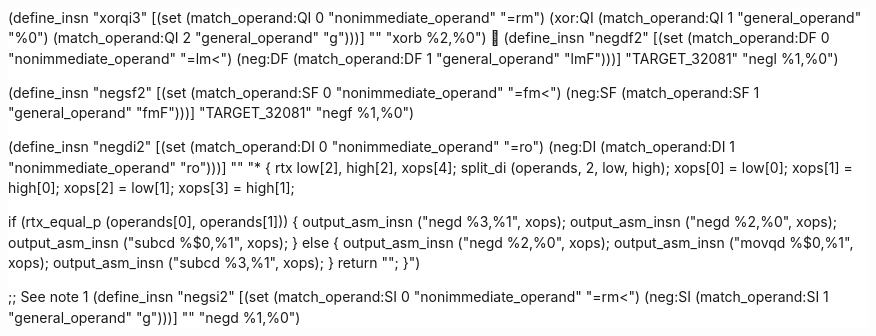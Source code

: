 (define_insn "xorqi3"
  [(set (match_operand:QI 0 "nonimmediate_operand" "=rm")
	(xor:QI (match_operand:QI 1 "general_operand" "%0")
		(match_operand:QI 2 "general_operand" "g")))]
  ""
  "xorb %2,%0")

(define_insn "negdf2"
  [(set (match_operand:DF 0 "nonimmediate_operand" "=lm<")
	(neg:DF (match_operand:DF 1 "general_operand" "lmF")))]
  "TARGET_32081"
  "negl %1,%0")

(define_insn "negsf2"
  [(set (match_operand:SF 0 "nonimmediate_operand" "=fm<")
	(neg:SF (match_operand:SF 1 "general_operand" "fmF")))]
  "TARGET_32081"
  "negf %1,%0")

(define_insn "negdi2"
  [(set (match_operand:DI 0 "nonimmediate_operand" "=ro")
	(neg:DI (match_operand:DI 1 "nonimmediate_operand" "ro")))]
  ""
  "*
{
  rtx low[2], high[2], xops[4];
  split_di (operands, 2, low, high);
  xops[0] = low[0];
  xops[1] = high[0];
  xops[2] = low[1];
  xops[3] = high[1];

  if (rtx_equal_p (operands[0], operands[1]))
    {
      output_asm_insn (\"negd %3,%1\", xops);
      output_asm_insn (\"negd %2,%0\", xops);
      output_asm_insn (\"subcd %$0,%1\", xops);
    }
  else
    {
      output_asm_insn (\"negd %2,%0\", xops);
      output_asm_insn (\"movqd %$0,%1\", xops);
      output_asm_insn (\"subcd %3,%1\", xops);
    }
  return \"\"; 
}")

;; See note 1
(define_insn "negsi2"
  [(set (match_operand:SI 0 "nonimmediate_operand" "=rm<")
	(neg:SI (match_operand:SI 1 "general_operand" "g")))]
  ""
  "negd %1,%0")
